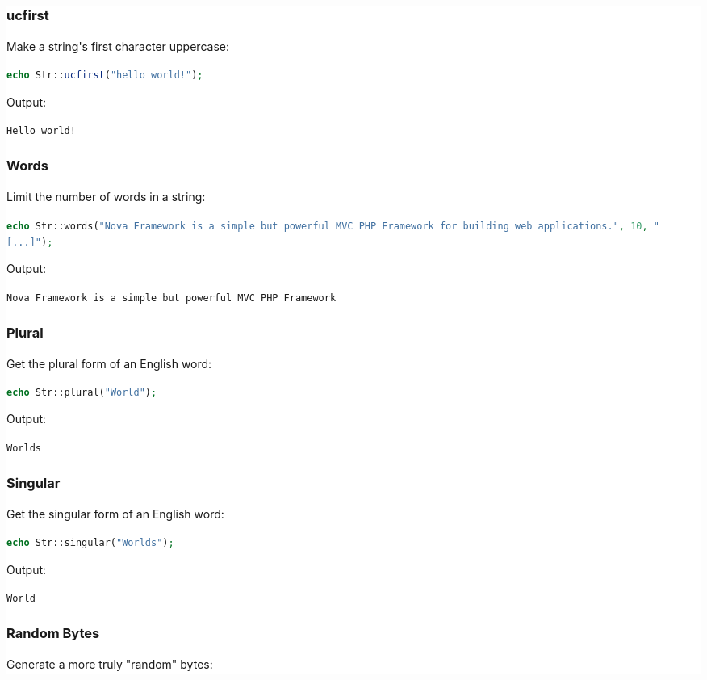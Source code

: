 <a name="ucfirst"></a>
### ucfirst
Make a string's first character uppercase:

```php
echo Str::ucfirst("hello world!");
```

Output:

```html
Hello world!
```

<a name="words"></a>
### Words
Limit the number of words in a string:

```php
echo Str::words("Nova Framework is a simple but powerful MVC PHP Framework for building web applications.", 10, "[...]");
```

Output:

```html
Nova Framework is a simple but powerful MVC PHP Framework
```

<a name="plural"></a>
### Plural
Get the plural form of an English word:

```php
echo Str::plural("World");
```

Output:

```html
Worlds
```

<a name="singular"></a>
### Singular
Get the singular form of an English word:

```php
echo Str::singular("Worlds");
```

Output:

```html
World
```

<a name="random-bytes"></a>
### Random Bytes
Generate a more truly "random" bytes:
